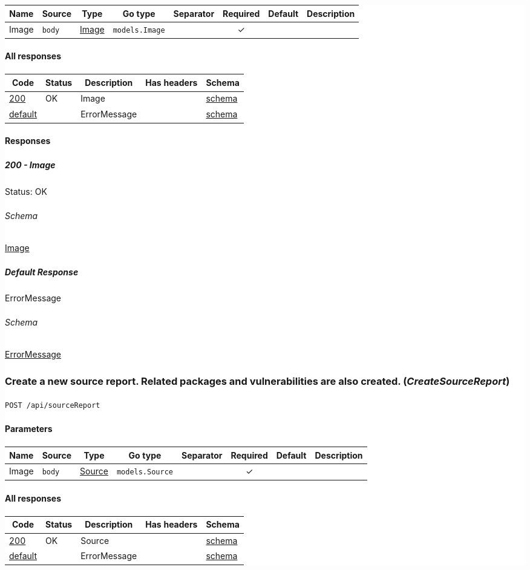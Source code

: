 | Name | Source | Type | Go type | Separator | Required | Default | Description |
|------|--------|------|---------|-----------| :------: |---------|-------------|
| Image | `body` | [Image](#image) | `models.Image` | | ✓ | |  |

#### All responses
| Code | Status | Description | Has headers | Schema |
|------|--------|-------------|:-----------:|--------|
| [200](#create-image-report-200) | OK | Image |  | [schema](#create-image-report-200-schema) |
| [default](#create-image-report-default) | | ErrorMessage |  | [schema](#create-image-report-default-schema) |

#### Responses


##### <span id="create-image-report-200"></span> 200 - Image
Status: OK

###### <span id="create-image-report-200-schema"></span> Schema



[Image](#image)

##### <span id="create-image-report-default"></span> Default Response
ErrorMessage

###### <span id="create-image-report-default-schema"></span> Schema



[ErrorMessage](#error-message)

### <span id="create-source-report"></span> Create a new source report. Related packages and vulnerabilities are also created. (*CreateSourceReport*)

```
POST /api/sourceReport
```

#### Parameters

| Name | Source | Type | Go type | Separator | Required | Default | Description |
|------|--------|------|---------|-----------| :------: |---------|-------------|
| Image | `body` | [Source](#source) | `models.Source` | | ✓ | |  |

#### All responses
| Code | Status | Description | Has headers | Schema |
|------|--------|-------------|:-----------:|--------|
| [200](#create-source-report-200) | OK | Source |  | [schema](#create-source-report-200-schema) |
| [default](#create-source-report-default) | | ErrorMessage |  | [schema](#create-source-report-default-schema) |
